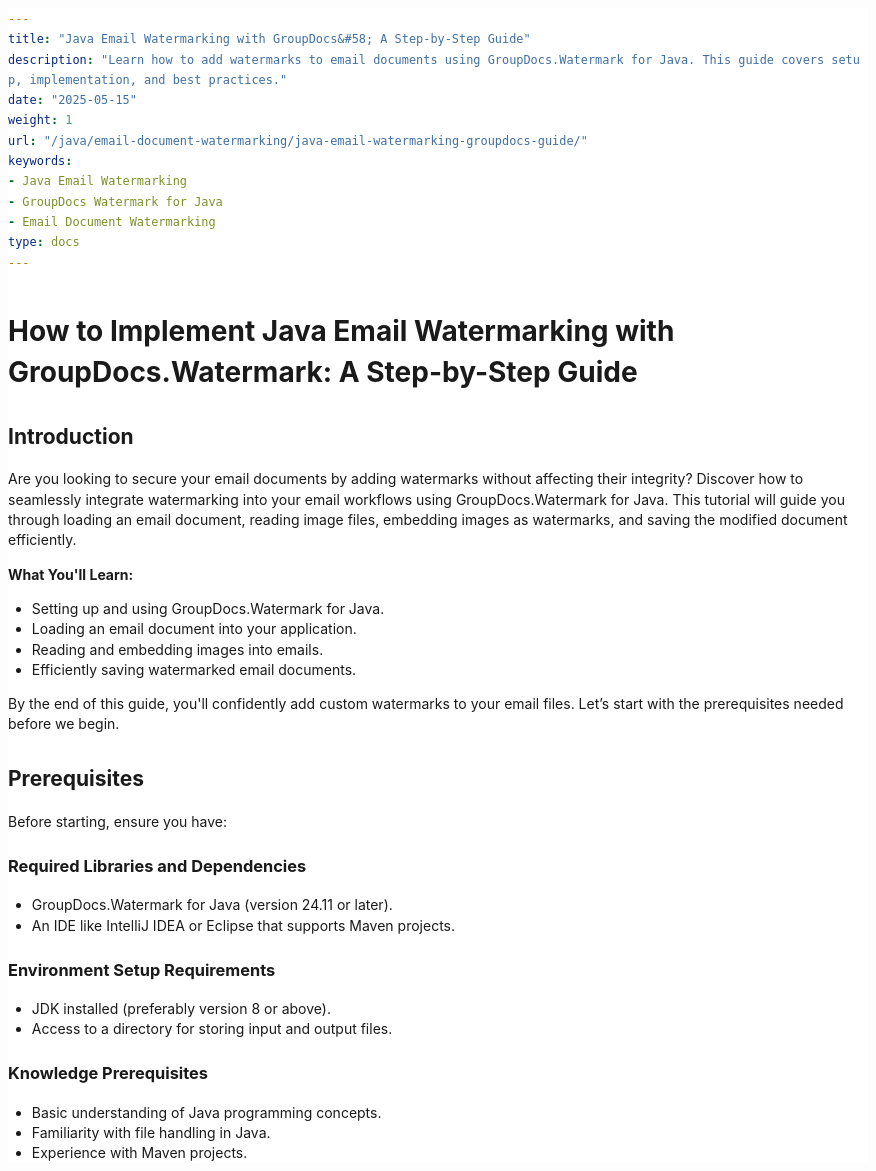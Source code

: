 ```yaml
---
title: "Java Email Watermarking with GroupDocs&#58; A Step-by-Step Guide"
description: "Learn how to add watermarks to email documents using GroupDocs.Watermark for Java. This guide covers setup, implementation, and best practices."
date: "2025-05-15"
weight: 1
url: "/java/email-document-watermarking/java-email-watermarking-groupdocs-guide/"
keywords:
- Java Email Watermarking
- GroupDocs Watermark for Java
- Email Document Watermarking
type: docs
---
```

# How to Implement Java Email Watermarking with GroupDocs.Watermark: A Step-by-Step Guide

## Introduction

Are you looking to secure your email documents by adding watermarks without affecting their integrity? Discover how to seamlessly integrate watermarking into your email workflows using GroupDocs.Watermark for Java. This tutorial will guide you through loading an email document, reading image files, embedding images as watermarks, and saving the modified document efficiently.

**What You'll Learn:**
- Setting up and using GroupDocs.Watermark for Java.
- Loading an email document into your application.
- Reading and embedding images into emails.
- Efficiently saving watermarked email documents.

By the end of this guide, you'll confidently add custom watermarks to your email files. Let’s start with the prerequisites needed before we begin.

## Prerequisites

Before starting, ensure you have:

### Required Libraries and Dependencies
- GroupDocs.Watermark for Java (version 24.11 or later).
- An IDE like IntelliJ IDEA or Eclipse that supports Maven projects.

### Environment Setup Requirements
- JDK installed (preferably version 8 or above).
- Access to a directory for storing input and output files.

### Knowledge Prerequisites
- Basic understanding of Java programming concepts.
- Familiarity with file handling in Java.
- Experience with Maven projects.
